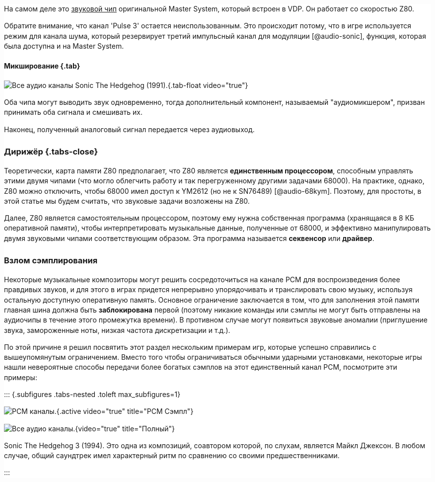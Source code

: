 На самом деле это [звуковой чип](master-system#audio) оригинальной Master System, который встроен в VDP. Он работает со скоростью Z80.

Обратите внимание, что канал 'Pulse 3' остается неиспользованным. Это происходит потому, что в игре используется режим для канала шума, который резервирует третий импульсный канал для модуляции [@audio-sonic], функция, которая была доступна и на Master System.

#### Микширование {.tab}

![Все аудио каналы <br>Sonic The Hedgehog (1991).](complete){.tab-float video="true"}

Оба чипа могут выводить звук одновременно, тогда дополнительный компонент, называемый "аудиомикшером", призван принимать оба сигнала и смешивать их.

Наконец, полученный аналоговый сигнал передается через аудиовыход.

### Дирижёр {.tabs-close}

Теоретически, карта памяти Z80 предполагает, что Z80 является **единственным процессором**, способным управлять этими двумя чипами (что могло облегчить работу и так перегруженному другими задачами 68000). На практике, однако, Z80 можно отключить, чтобы 68000 имел доступ к YM2612 (но не к SN76489) [@audio-68kym]. Поэтому, для простоты, в этой статье мы будем считать, что звуковые задачи возложены на Z80.

Далее, Z80 является самостоятельным процессором, поэтому ему нужна собственная программа (хранящаяся в 8 КБ оперативной памяти), чтобы интерпретировать музыкальные данные, полученные от 68000, и эффективно манипулировать двумя звуковыми чипами соответствующим образом. Эта программа называется **секвенсор** или **драйвер**.

### Взлом сэмплирования

Некоторые музыкальные композиторы могут решить сосредоточиться на канале PCM для воспроизведения более правдивых звуков, и для этого в играх придется непрерывно упорядочивать и транслировать свою музыку, используя остальную доступную оперативную память. Основное ограничение заключается в том, что для заполнения этой памяти главная шина должна быть **заблокирована** первой (поэтому никакие команды или сэмплы не могут быть отправлены на аудиочипы в течение этого промежутка времени). В противном случае могут появиться звуковые аномалии (приглушение звука, замороженные ноты, низкая частота дискретизации и т.д.).

По этой причине я решил посвятить этот раздел нескольким примерам игр, которые успешно справились с вышеупомянутым ограничением. Вместо того чтобы ограничиваться обычными ударными установками, некоторые игры нашли невероятные способы передачи более богатых сэмплов на этот единственный канал PCM, посмотрите эти примеры:

::: {.subfigures .tabs-nested .toleft max_subfigures=1}

![PCM каналы.](good_sampling/sonic_pcm){.active video="true" title="PCM Сэмпл"}

![Все аудио каналы.](good_sampling/sonic_complete){video="true" title="Полный"}

Sonic The Hedgehog 3 (1994). Это одна из композиций, соавтором которой, по слухам, является Майкл Джексон. В любом случае, общий саундтрек имел характерный ритм по сравнению со своими предшественниками.

:::
